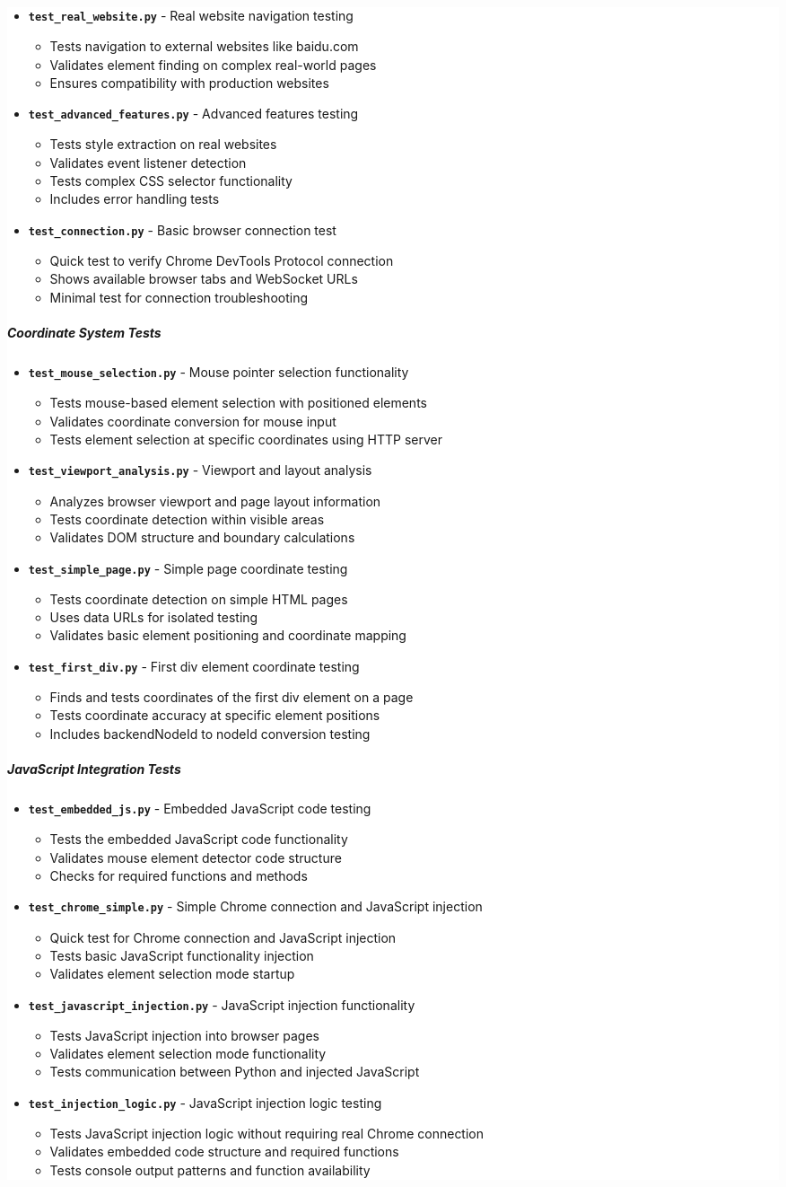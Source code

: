 - **`test_real_website.py`** - Real website navigation testing
  - Tests navigation to external websites like baidu.com
  - Validates element finding on complex real-world pages
  - Ensures compatibility with production websites

- **`test_advanced_features.py`** - Advanced features testing
  - Tests style extraction on real websites
  - Validates event listener detection
  - Tests complex CSS selector functionality
  - Includes error handling tests

- **`test_connection.py`** - Basic browser connection test
  - Quick test to verify Chrome DevTools Protocol connection
  - Shows available browser tabs and WebSocket URLs
  - Minimal test for connection troubleshooting

##### Coordinate System Tests
- **`test_mouse_selection.py`** - Mouse pointer selection functionality
  - Tests mouse-based element selection with positioned elements
  - Validates coordinate conversion for mouse input
  - Tests element selection at specific coordinates using HTTP server

- **`test_viewport_analysis.py`** - Viewport and layout analysis
  - Analyzes browser viewport and page layout information
  - Tests coordinate detection within visible areas
  - Validates DOM structure and boundary calculations

- **`test_simple_page.py`** - Simple page coordinate testing
  - Tests coordinate detection on simple HTML pages
  - Uses data URLs for isolated testing
  - Validates basic element positioning and coordinate mapping

- **`test_first_div.py`** - First div element coordinate testing
  - Finds and tests coordinates of the first div element on a page
  - Tests coordinate accuracy at specific element positions
  - Includes backendNodeId to nodeId conversion testing

##### JavaScript Integration Tests
- **`test_embedded_js.py`** - Embedded JavaScript code testing
  - Tests the embedded JavaScript code functionality
  - Validates mouse element detector code structure
  - Checks for required functions and methods

- **`test_chrome_simple.py`** - Simple Chrome connection and JavaScript injection
  - Quick test for Chrome connection and JavaScript injection
  - Tests basic JavaScript functionality injection
  - Validates element selection mode startup

- **`test_javascript_injection.py`** - JavaScript injection functionality
  - Tests JavaScript injection into browser pages
  - Validates element selection mode functionality
  - Tests communication between Python and injected JavaScript

- **`test_injection_logic.py`** - JavaScript injection logic testing
  - Tests JavaScript injection logic without requiring real Chrome connection
  - Validates embedded code structure and required functions
  - Tests console output patterns and function availability
